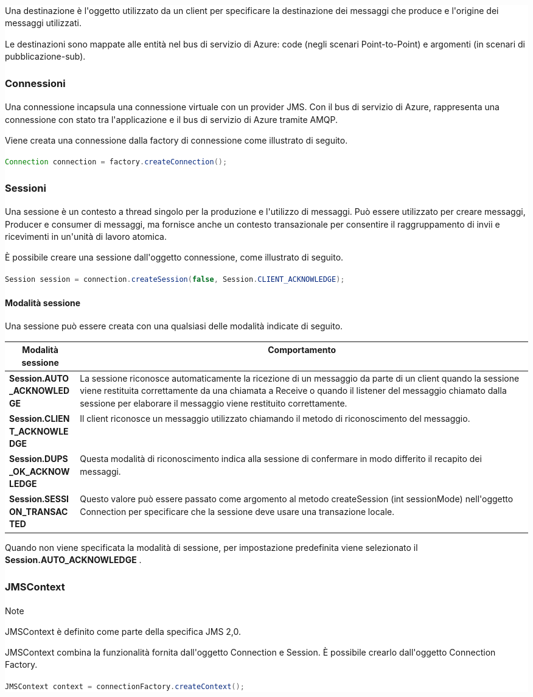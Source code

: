 Una destinazione è l'oggetto utilizzato da un client per specificare la destinazione dei messaggi che produce e l'origine dei messaggi utilizzati.

Le destinazioni sono mappate alle entità nel bus di servizio di Azure: code (negli scenari Point-to-Point) e argomenti (in scenari di pubblicazione-sub).

### <a name="connections"></a>Connessioni

Una connessione incapsula una connessione virtuale con un provider JMS. Con il bus di servizio di Azure, rappresenta una connessione con stato tra l'applicazione e il bus di servizio di Azure tramite AMQP.

Viene creata una connessione dalla factory di connessione come illustrato di seguito.

```java
Connection connection = factory.createConnection();
```

### <a name="sessions"></a>Sessioni

Una sessione è un contesto a thread singolo per la produzione e l'utilizzo di messaggi. Può essere utilizzato per creare messaggi, Producer e consumer di messaggi, ma fornisce anche un contesto transazionale per consentire il raggruppamento di invii e ricevimenti in un'unità di lavoro atomica.

È possibile creare una sessione dall'oggetto connessione, come illustrato di seguito.

```java
Session session = connection.createSession(false, Session.CLIENT_ACKNOWLEDGE);
```

#### <a name="session-modes"></a>Modalità sessione

Una sessione può essere creata con una qualsiasi delle modalità indicate di seguito.

| Modalità sessione | Comportamento |
| ----------------- | -------- |
|**Session.AUTO_ACKNOWLEDGE** | La sessione riconosce automaticamente la ricezione di un messaggio da parte di un client quando la sessione viene restituita correttamente da una chiamata a Receive o quando il listener del messaggio chiamato dalla sessione per elaborare il messaggio viene restituito correttamente.|
|**Session.CLIENT_ACKNOWLEDGE** |Il client riconosce un messaggio utilizzato chiamando il metodo di riconoscimento del messaggio.|
|**Session.DUPS_OK_ACKNOWLEDGE**|Questa modalità di riconoscimento indica alla sessione di confermare in modo differito il recapito dei messaggi.| 
|**Session.SESSION_TRANSACTED**|Questo valore può essere passato come argomento al metodo createSession (int sessionMode) nell'oggetto Connection per specificare che la sessione deve usare una transazione locale.| 

Quando non viene specificata la modalità di sessione, per impostazione predefinita viene selezionato il **Session.AUTO_ACKNOWLEDGE** .

### <a name="jmscontext"></a>JMSContext

> [!NOTE]
> JMSContext è definito come parte della specifica JMS 2,0.
>

JMSContext combina la funzionalità fornita dall'oggetto Connection e Session. È possibile crearlo dall'oggetto Connection Factory.

```java
JMSContext context = connectionFactory.createContext();
```

